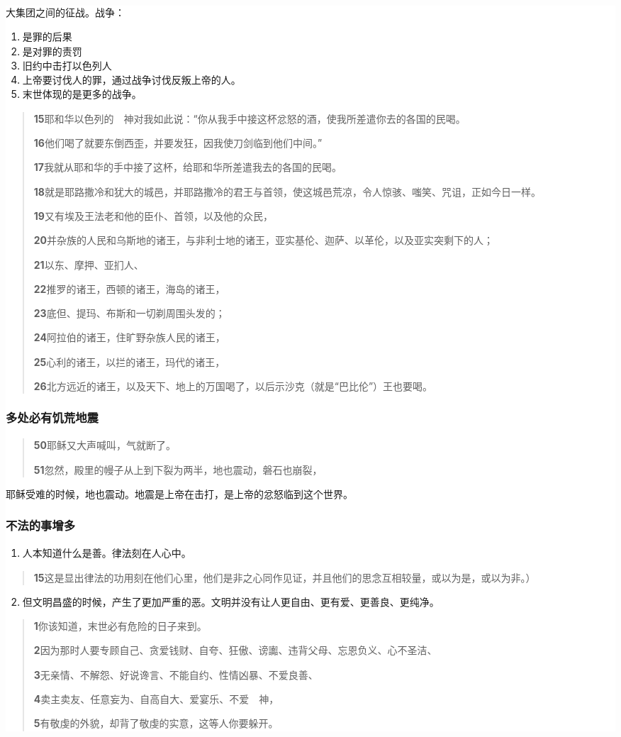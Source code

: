 大集团之间的征战。战争：

1. 是罪的后果
2. 是对罪的责罚
3. 旧约中击打以色列人
4. 上帝要讨伐人的罪，通过战争讨伐反叛上帝的人。
5. 末世体现的是更多的战争。

> **15**耶和华以色列的　神对我如此说：“你从我手中接这杯忿怒的酒，使我所差遣你去的各国的民喝。
>
> **16**他们喝了就要东倒西歪，并要发狂，因我使刀剑临到他们中间。”
>
> **17**我就从耶和华的手中接了这杯，给耶和华所差遣我去的各国的民喝。
>
> **18**就是耶路撒冷和犹大的城邑，并耶路撒冷的君王与首领，使这城邑荒凉，令人惊骇、嗤笑、咒诅，正如今日一样。
>
> **19**又有埃及王法老和他的臣仆、首领，以及他的众民，
>
> **20**并杂族的人民和乌斯地的诸王，与非利士地的诸王，亚实基伦、迦萨、以革伦，以及亚实突剩下的人；
>
> **21**以东、摩押、亚扪人、
>
> **22**推罗的诸王，西顿的诸王，海岛的诸王，
>
> **23**底但、提玛、布斯和一切剃周围头发的；
>
> **24**阿拉伯的诸王，住旷野杂族人民的诸王，
>
> **25**心利的诸王，以拦的诸王，玛代的诸王，
>
> **26**北方远近的诸王，以及天下、地上的万国喝了，以后示沙克（就是“巴比伦”）王也要喝。

### 多处必有饥荒地震

> **50**耶稣又大声喊叫，气就断了。
>
> **51**忽然，殿里的幔子从上到下裂为两半，地也震动，磐石也崩裂，

耶稣受难的时候，地也震动。地震是上帝在击打，是上帝的忿怒临到这个世界。

### 不法的事增多

1. 人本知道什么是善。律法刻在人心中。

> **15**这是显出律法的功用刻在他们心里，他们是非之心同作见证，并且他们的思念互相较量，或以为是，或以为非。）

2. 但文明昌盛的时候，产生了更加严重的恶。文明并没有让人更自由、更有爱、更善良、更纯净。

> **1**你该知道，末世必有危险的日子来到。
>
> **2**因为那时人要专顾自己、贪爱钱财、自夸、狂傲、谤讟、违背父母、忘恩负义、心不圣洁、
>
> **3**无亲情、不解怨、好说谗言、不能自约、性情凶暴、不爱良善、
>
> **4**卖主卖友、任意妄为、自高自大、爱宴乐、不爱　神，
>
> **5**有敬虔的外貌，却背了敬虔的实意，这等人你要躲开。

